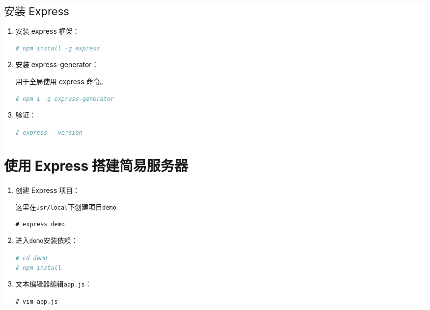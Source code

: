     

<span style="font-size:22px">安装 Express</span>

1. 安装 express 框架：

    ```bash
    # npm install -g express
    ```

2. 安装 express-generator：

    用于全局使用 express 命令。

    ```bash
    # npm i -g express-generator
    ```

3. 验证：

    ```bash
    # express --version
    ```



# 使用 Express 搭建简易服务器

1. 创建 Express 项目：

    这里在`usr/local`下创建项目`demo`

    ```shell
    # express demo
    ```

2. 进入`demo`安装依赖：

    ```bash
    # cd demo
    # npm install
    ```

3. 文本编辑器编辑`app.js`：

    ```shell
    # vim app.js
    ```
